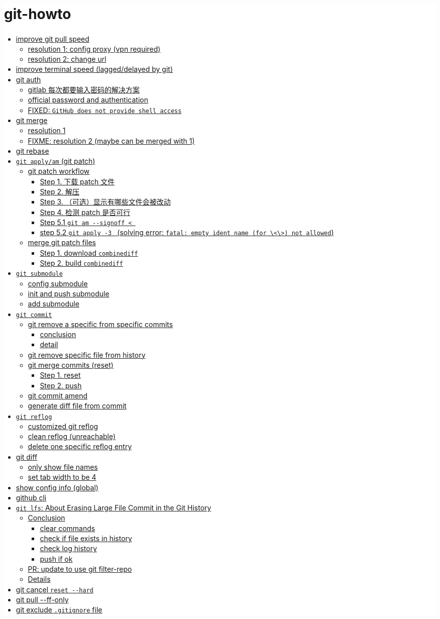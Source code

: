 # git-howto

- [improve git pull speed](#improve-git-pull-speed)
   - [resolution 1: config proxy (vpn required)](#resolution-1-config-proxy-vpn-required)
   - [resolution 2: change url](#resolution-2-change-url)
- [improve terminal speed (lagged/delayed by git)](#improve-terminal-speed-laggeddelayed-by-git)
- [git auth](#git-auth)
   - [gitlab 每次都要输入密码的解决方案](#gitlab-每次都要输入密码的解决方案)
   - [official password and authentication](#official-password-and-authentication)
   - [FIXED: `GitHub does not provide shell access`](#fixed-github-does-not-provide-shell-access)
- [git merge](#git-merge)
   - [resolution 1](#resolution-1)
   - [FIXME: resolution 2 (maybe can be merged with 1)](#fixme-resolution-2-maybe-can-be-merged-with-1)
- [git rebase](#git-rebase)
- [`git apply/am` (git patch)](#git-applyam-git-patch)
   - [git patch workflow](#git-patch-workflow)
      - [Step 1. 下载 patch 文件](#step-1-下载-patch-文件)
      - [Step 2. 解压](#step-2-解压)
      - [Step 3. （可选）显示有哪些文件会被改动](#step-3-可选显示有哪些文件会被改动)
      - [Step 4. 检测 patch 是否可行](#step-4-检测-patch-是否可行)
      - [Step 5.1 `git am --signoff < `](#step-51-git-am---signoff--)
      - [step 5.2 `git apply -3 ` (solving error: `fatal: empty ident name (for \<\>) not allowed`)](#step-52-git-apply--3--solving-error-fatal-empty-ident-name-for--not-allowed)
   - [merge git patch files](#merge-git-patch-files)
      - [Step 1. download `combinediff`](#step-1-download-combinediff)
      - [Step 2. build `combinediff`](#step-2-build-combinediff)
- [`git submodule`](#git-submodule)
   - [config submodule](#config-submodule)
   - [init and push submodule](#init-and-push-submodule)
   - [add submodule](#add-submodule)
- [`git commit`](#git-commit)
   - [git remove a specific from specific commits](#git-remove-a-specific-from-specific-commits)
      - [conclusion](#conclusion)
      - [detail](#detail)
   - [git remove specific file from history](#git-remove-specific-file-from-history)
   - [git merge commits (reset)](#git-merge-commits-reset)
      - [Step 1. reset](#step-1-reset)
      - [Step 2. push](#step-2-push)
   - [git commit amend](#git-commit-amend)
   - [generate diff file from commit](#generate-diff-file-from-commit)
- [`git reflog`](#git-reflog)
   - [customized git reflog](#customized-git-reflog)
   - [clean reflog (unreachable)](#clean-reflog-unreachable)
   - [delete one specific reflog entry](#delete-one-specific-reflog-entry)
- [git diff](#git-diff)
   - [only show file names](#only-show-file-names)
   - [set tab width to be 4](#set-tab-width-to-be-4)
- [show config info (global)](#show-config-info-global)
- [github cli](#github-cli)
- [`git lfs`: About Erasing Large File Commit in the Git History](#git-lfs-about-erasing-large-file-commit-in-the-git-history)
   - [Conclusion](#conclusion-1)
      - [clear commands](#clear-commands)
      - [check if file exists in history](#check-if-file-exists-in-history)
      - [check log history](#check-log-history)
      - [push if ok](#push-if-ok)
   - [PR: update to use git filter-repo](#pr-update-to-use-git-filter-repo)
   - [Details](#details)
- [git cancel `reset --hard`](#git-cancel-reset---hard)
- [git pull --ff-only](#git-pull---ff-only)
- [git exclude `.gitignore` file](#git-exclude-gitignore-file)
